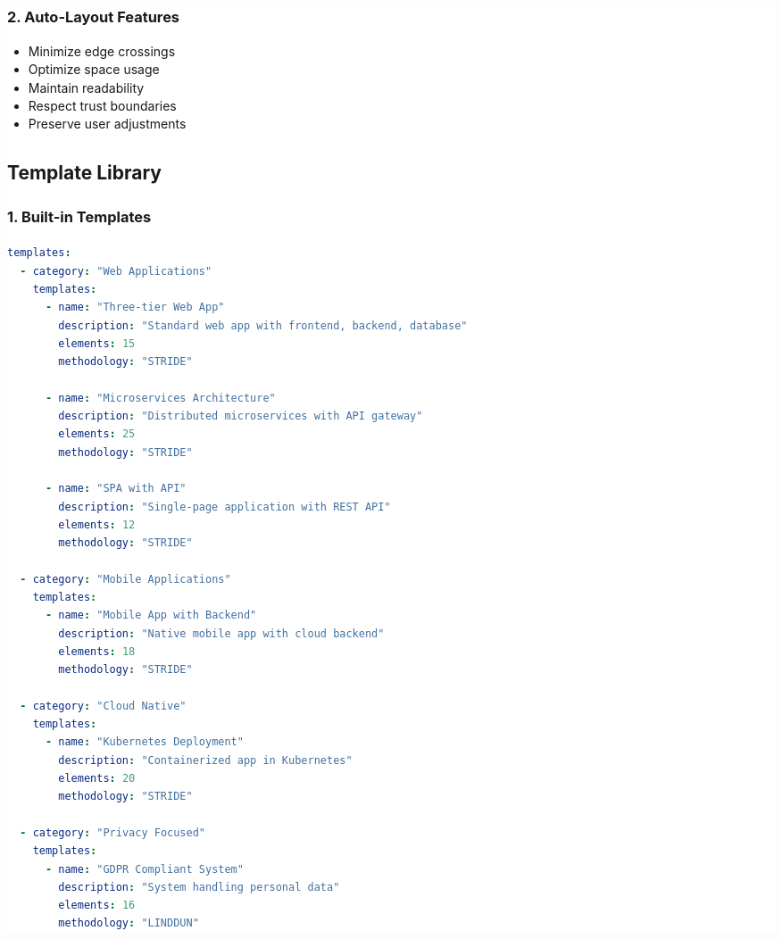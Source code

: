 ### 2. Auto-Layout Features
- Minimize edge crossings
- Optimize space usage
- Maintain readability
- Respect trust boundaries
- Preserve user adjustments

## Template Library

### 1. Built-in Templates
```yaml
templates:
  - category: "Web Applications"
    templates:
      - name: "Three-tier Web App"
        description: "Standard web app with frontend, backend, database"
        elements: 15
        methodology: "STRIDE"
        
      - name: "Microservices Architecture"
        description: "Distributed microservices with API gateway"
        elements: 25
        methodology: "STRIDE"
        
      - name: "SPA with API"
        description: "Single-page application with REST API"
        elements: 12
        methodology: "STRIDE"
        
  - category: "Mobile Applications"
    templates:
      - name: "Mobile App with Backend"
        description: "Native mobile app with cloud backend"
        elements: 18
        methodology: "STRIDE"
        
  - category: "Cloud Native"
    templates:
      - name: "Kubernetes Deployment"
        description: "Containerized app in Kubernetes"
        elements: 20
        methodology: "STRIDE"
        
  - category: "Privacy Focused"
    templates:
      - name: "GDPR Compliant System"
        description: "System handling personal data"
        elements: 16
        methodology: "LINDDUN"
```
